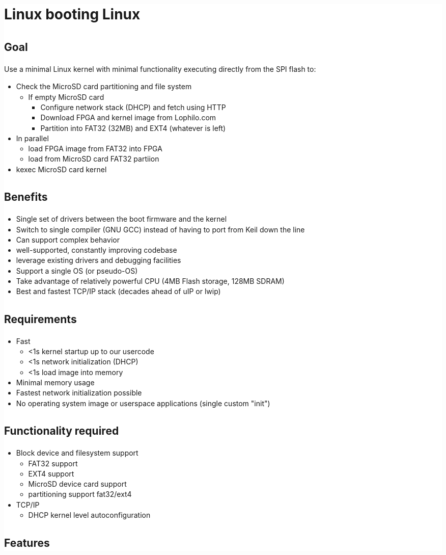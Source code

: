 # Linux booting Linux

## Goal

Use a minimal Linux kernel with minimal functionality executing directly from the SPI flash to:

* Check the MicroSD card partitioning and file system
	* If empty MicroSD card
		* Configure network stack (DHCP) and fetch using HTTP
		* Download FPGA and kernel image from Lophilo.com
		* Partition into FAT32 (32MB) and EXT4 (whatever is left)
* In parallel
	* load FPGA image from FAT32 into FPGA
	* load from MicroSD card FAT32 partiion
* kexec MicroSD card kernel

## Benefits 

* Single set of drivers between the boot firmware and the kernel
* Switch to single compiler (GNU GCC) instead of having to port from Keil down the line
* Can support complex behavior
* well-supported, constantly improving codebase
* leverage existing drivers and debugging facilities
* Support a single OS (or pseudo-OS)
* Take advantage of relatively powerful CPU (4MB Flash storage, 128MB SDRAM)
* Best and fastest TCP/IP stack (decades ahead of uIP or lwip)

## Requirements 

* Fast
	* <1s kernel startup up to our usercode
	* <1s network initialization (DHCP)
	* <1s load image into memory 
* Minimal memory usage
* Fastest network initialization possible
* No operating system image or userspace applications (single custom "init")

## Functionality required

* Block device and filesystem support
	* FAT32 support
	* EXT4 support
	* MicroSD device card support
	* partitioning support fat32/ext4
* TCP/IP
	* DHCP kernel level autoconfiguration

## Features
